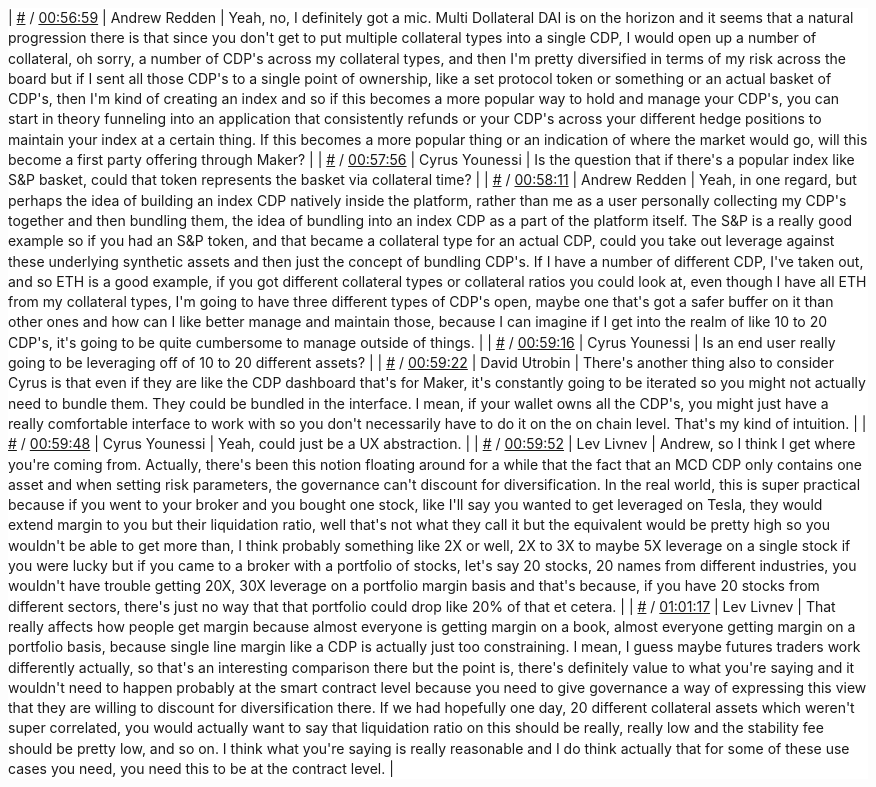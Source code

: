 | [\#](governance-and-risk-meeting-ep.-33.md#005659) / [00:56:59](https://www.youtube.com/watch?v=HeGvlO_iKCI&t=00h56m59s) | Andrew Redden | Yeah, no, I definitely got a mic. Multi Dollateral DAI is on the horizon and it seems that a natural progression there is that since you don't get to put multiple collateral types into a single CDP, I would open up a number of collateral, oh sorry, a number of CDP's across my collateral types, and then I'm pretty diversified in terms of my risk across the board but if I sent all those CDP's to a single point of ownership, like a set protocol token or something or an actual basket of CDP's, then I'm kind of creating an index and so if this becomes a more popular way to hold and manage your CDP's, you can start in theory funneling into an application that consistently refunds or your CDP's across your different hedge positions to maintain your index at a certain thing. If this becomes a more popular thing or an indication of where the market would go, will this become a first party offering through Maker? |
| [\#](governance-and-risk-meeting-ep.-33.md#005756) / [00:57:56](https://www.youtube.com/watch?v=HeGvlO_iKCI&t=00h57m56s) | Cyrus Younessi | Is the question that if there's a popular index like S&P basket, could that token represents the basket via collateral time? |
| [\#](governance-and-risk-meeting-ep.-33.md#005811) / [00:58:11](https://www.youtube.com/watch?v=HeGvlO_iKCI&t=00h58m11s) | Andrew Redden | Yeah, in one regard, but perhaps the idea of building an index CDP natively inside the platform, rather than me as a user personally collecting my CDP's together and then bundling them, the idea of bundling into an index CDP as a part of the platform itself. The S&P is a really good example so if you had an S&P token, and that became a collateral type for an actual CDP, could you take out leverage against these underlying synthetic assets and then just the concept of bundling CDP's. If I have a number of different CDP, I've taken out, and so ETH is a good example, if you got different collateral types or collateral ratios you could look at, even though I have all ETH from my collateral types, I'm going to have three different types of CDP's open, maybe one that's got a safer buffer on it than other ones and how can I like better manage and maintain those, because I can imagine if I get into the realm of like 10 to 20 CDP's, it's going to be quite cumbersome to manage outside of things. |
| [\#](governance-and-risk-meeting-ep.-33.md#005916) / [00:59:16](https://www.youtube.com/watch?v=HeGvlO_iKCI&t=00h59m16s) | Cyrus Younessi | Is an end user really going to be leveraging off of 10 to 20 different assets? |
| [\#](governance-and-risk-meeting-ep.-33.md#005922) / [00:59:22](https://www.youtube.com/watch?v=HeGvlO_iKCI&t=00h59m22s) | David Utrobin | There's another thing also to consider Cyrus is that even if they are like the CDP dashboard that's for Maker, it's constantly going to be iterated so you might not actually need to bundle them. They could be bundled in the interface. I mean, if your wallet owns all the CDP's, you might just have a really comfortable interface to work with so you don't necessarily have to do it on the on chain level. That's my kind of intuition. |
| [\#](governance-and-risk-meeting-ep.-33.md#005948) / [00:59:48](https://www.youtube.com/watch?v=HeGvlO_iKCI&t=00h59m48s) | Cyrus Younessi | Yeah, could just be a UX abstraction. |
| [\#](governance-and-risk-meeting-ep.-33.md#005952) / [00:59:52](https://www.youtube.com/watch?v=HeGvlO_iKCI&t=00h59m52s) | Lev Livnev | Andrew, so I think I get where you're coming from. Actually, there's been this notion floating around for a while that the fact that an MCD CDP only contains one asset and when setting risk parameters, the governance can't discount for diversification. In the real world, this is super practical because if you went to your broker and you bought one stock, like I'll say you wanted to get leveraged on Tesla, they would extend margin to you but their liquidation ratio, well that's not what they call it but the equivalent would be pretty high so you wouldn't be able to get more than, I think probably something like 2X or well, 2X to 3X to maybe 5X leverage on a single stock if you were lucky but if you came to a broker with a portfolio of stocks, let's say 20 stocks, 20 names from different industries, you wouldn't have trouble getting 20X, 30X leverage on a portfolio margin basis and that's because, if you have 20 stocks from different sectors, there's just no way that that portfolio could drop like 20% of that et cetera. |
| [\#](governance-and-risk-meeting-ep.-33.md#010117) / [01:01:17](https://www.youtube.com/watch?v=HeGvlO_iKCI&t=01h01m17s) | Lev Livnev | That really affects how people get margin because almost everyone is getting margin on a book, almost everyone getting margin on a portfolio basis, because single line margin like a CDP is actually just too constraining. I mean, I guess maybe futures traders work differently actually, so that's an interesting comparison there but the point is, there's definitely value to what you're saying and it wouldn't need to happen probably at the smart contract level because you need to give governance a way of expressing this view that they are willing to discount for diversification there. If we had hopefully one day, 20 different collateral assets which weren't super correlated, you would actually want to say that liquidation ratio on this should be really, really low and the stability fee should be pretty low, and so on. I think what you're saying is really reasonable and I do think actually that for some of these use cases you need, you need this to be at the contract level. |